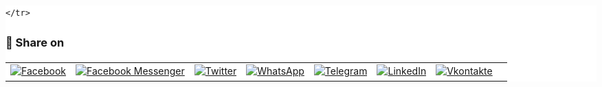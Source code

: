 	</tr>
</table>

### 🚀 Share on

<table>
	<tr>
		<td>
			<a href="https://web.facebook.com/sharer.php?t=Top%20GitHub%20Users%20By%20Total%20Contributions%20in%20San%20Marino&u=https://github.com/tsirysndr/top-github-users/blob/main/markdown/total_contributions/san_marino.md&_rdc=1&_rdr">
				<img src="https://github.com/gayanvoice/github-active-users-monitor/raw/master/public/images/icons/facebook.svg" height="48" width="48" alt="Facebook"/>
			</a>
		</td>
		<td>
			<a href="https://www.facebook.com/dialog/send?link=https://github.com/tsirysndr/top-github-users/blob/main/markdown/total_contributions/san_marino.md&app_id=291494419107518&redirect_uri=https://github.com/tsirysndr/top-github-users/blob/main/markdown/total_contributions/san_marino.md">
				<img src="https://github.com/gayanvoice/github-active-users-monitor/raw/master/public/images/icons/facebook_messenger.svg" height="48" width="48" alt="Facebook Messenger"/>
			</a>
		</td>
		<td>
			<a href="https://twitter.com/intent/tweet?text=Top%20GitHub%20Users%20By%20Total%20Contributions%20in%20San%20Marino&url=https://github.com/tsirysndr/top-github-users/blob/main/markdown/total_contributions/san_marino.md">
				<img src="https://github.com/gayanvoice/github-active-users-monitor/raw/master/public/images/icons/twitter.svg" height="48" width="48" alt="Twitter"/>
			</a>
		</td>
		<td>
			<a href="https://web.whatsapp.com/send?text=Top%20GitHub%20Users%20By%20Total%20Contributions%20in%20San%20Marino https://github.com/tsirysndr/top-github-users/blob/main/markdown/total_contributions/san_marino.md">
				<img src="https://github.com/gayanvoice/github-active-users-monitor/blob/master/public/images/icons/whatsapp.svg" height="48" width="48" alt="WhatsApp"/>
			</a>
		</td>
		<td>
			<a href="https://t.me/share/url?url=https://github.com/tsirysndr/top-github-users/blob/main/markdown/total_contributions/san_marino.md&text=Top%20GitHub%20Users%20By%20Total%20Contributions%20in%20San%20Marino">
				<img src="https://github.com/gayanvoice/github-active-users-monitor/blob/master/public/images/icons/telegram.svg" height="48" width="48" alt="Telegram"/>
			</a>
		</td>
		<td>
			<a href="https://www.linkedin.com/shareArticle?title=Top%20GitHub%20Users%20By%20Total%20Contributions%20in%20San%20Marino&url=https://github.com/tsirysndr/top-github-users/blob/main/markdown/total_contributions/san_marino.md">
				<img src="https://github.com/gayanvoice/github-active-users-monitor/blob/master/public/images/icons/linkedin.svg" height="48" width="48" alt="LinkedIn"/>
			</a>
		</td>
		<td>
			<a href="https://vk.com/share.php?url=https://github.com/tsirysndr/top-github-users/blob/main/markdown/total_contributions/san_marino.md">
				<img src="https://github.com/gayanvoice/github-active-users-monitor/blob/master/public/images/icons/vkontakte.svg" height="48" width="48" alt="Vkontakte"/>
			</a>
		</td>
		<td>
			<a href="https://www.blogger.com/blog-this.g?n=List%20of%20most%20active%20github%20users%20based%20on%20total%20contributions%20by%20country&t=Top%20GitHub%20Users%20By%20Total%20Contributions%20in%20San%20Marino&u=https://github.com/tsirysndr/top-github-users/blob/main/markdown/total_contributions/san_marino.md">